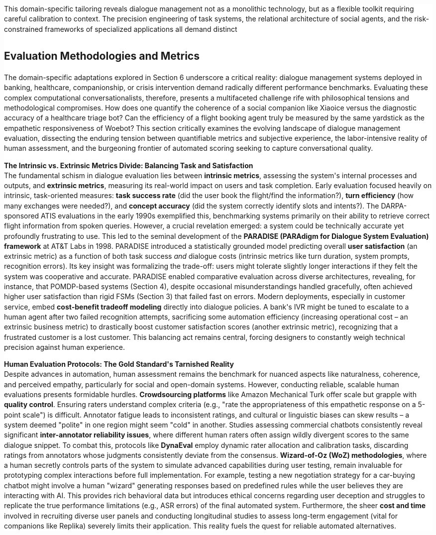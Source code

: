 This domain-specific tailoring reveals dialogue management not as a monolithic technology, but as a flexible toolkit requiring careful calibration to context. The precision engineering of task systems, the relational architecture of social agents, and the risk-constrained frameworks of specialized applications all demand distinct

## Evaluation Methodologies and Metrics

The domain-specific adaptations explored in Section 6 underscore a critical reality: dialogue management systems deployed in banking, healthcare, companionship, or crisis intervention demand radically different performance benchmarks. Evaluating these complex computational conversationalists, therefore, presents a multifaceted challenge rife with philosophical tensions and methodological compromises. How does one quantify the coherence of a social companion like Xiaoice versus the diagnostic accuracy of a healthcare triage bot? Can the efficiency of a flight booking agent truly be measured by the same yardstick as the empathetic responsiveness of Woebot? This section critically examines the evolving landscape of dialogue management evaluation, dissecting the enduring tension between quantifiable metrics and subjective experience, the labor-intensive reality of human assessment, and the burgeoning frontier of automated scoring seeking to capture conversational quality.

**The Intrinsic vs. Extrinsic Metrics Divide: Balancing Task and Satisfaction**  
The fundamental schism in dialogue evaluation lies between **intrinsic metrics**, assessing the system's internal processes and outputs, and **extrinsic metrics**, measuring its real-world impact on users and task completion. Early evaluation focused heavily on intrinsic, task-oriented measures: **task success rate** (did the user book the flight/find the information?), **turn efficiency** (how many exchanges were needed?), and **concept accuracy** (did the system correctly identify slots and intents?). The DARPA-sponsored ATIS evaluations in the early 1990s exemplified this, benchmarking systems primarily on their ability to retrieve correct flight information from spoken queries. However, a crucial revelation emerged: a system could be technically accurate yet profoundly frustrating to use. This led to the seminal development of the **PARADISE (PARAdigm for Dialogue System Evaluation) framework** at AT&T Labs in 1998. PARADISE introduced a statistically grounded model predicting overall **user satisfaction** (an extrinsic metric) as a function of both task success *and* dialogue costs (intrinsic metrics like turn duration, system prompts, recognition errors). Its key insight was formalizing the trade-off: users might tolerate slightly longer interactions if they felt the system was cooperative and accurate. PARADISE enabled comparative evaluation across diverse architectures, revealing, for instance, that POMDP-based systems (Section 4), despite occasional misunderstandings handled gracefully, often achieved higher user satisfaction than rigid FSMs (Section 3) that failed fast on errors. Modern deployments, especially in customer service, embed **cost-benefit tradeoff modeling** directly into dialogue policies. A bank's IVR might be tuned to escalate to a human agent after two failed recognition attempts, sacrificing some automation efficiency (increasing operational cost – an extrinsic business metric) to drastically boost customer satisfaction scores (another extrinsic metric), recognizing that a frustrated customer is a lost customer. This balancing act remains central, forcing designers to constantly weigh technical precision against human experience.

**Human Evaluation Protocols: The Gold Standard's Tarnished Reality**  
Despite advances in automation, human assessment remains the benchmark for nuanced aspects like naturalness, coherence, and perceived empathy, particularly for social and open-domain systems. However, conducting reliable, scalable human evaluations presents formidable hurdles. **Crowdsourcing platforms** like Amazon Mechanical Turk offer scale but grapple with **quality control**. Ensuring raters understand complex criteria (e.g., "rate the appropriateness of this empathetic response on a 5-point scale") is difficult. Annotator fatigue leads to inconsistent ratings, and cultural or linguistic biases can skew results – a system deemed "polite" in one region might seem "cold" in another. Studies assessing commercial chatbots consistently reveal significant **inter-annotator reliability issues**, where different human raters often assign wildly divergent scores to the same dialogue snippet. To combat this, protocols like **DynaEval** employ dynamic rater allocation and calibration tasks, discarding ratings from annotators whose judgments consistently deviate from the consensus. **Wizard-of-Oz (WoZ) methodologies**, where a human secretly controls parts of the system to simulate advanced capabilities during user testing, remain invaluable for prototyping complex interactions before full implementation. For example, testing a new negotiation strategy for a car-buying chatbot might involve a human "wizard" generating responses based on predefined rules while the user believes they are interacting with AI. This provides rich behavioral data but introduces ethical concerns regarding user deception and struggles to replicate the true performance limitations (e.g., ASR errors) of the final automated system. Furthermore, the sheer **cost and time** involved in recruiting diverse user panels and conducting longitudinal studies to assess long-term engagement (vital for companions like Replika) severely limits their application. This reality fuels the quest for reliable automated alternatives.
